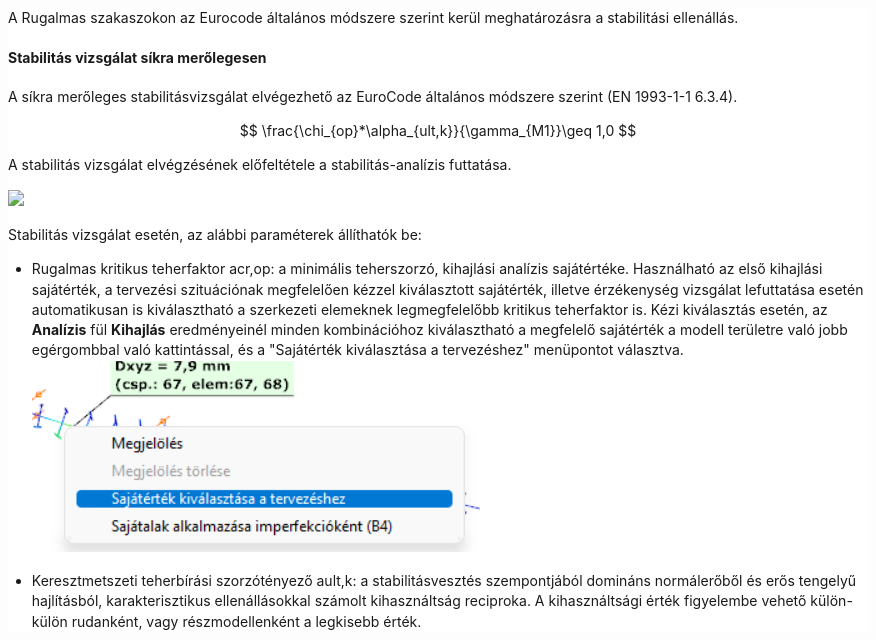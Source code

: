 
A Rugalmas szakaszokon az Eurocode általános módszere szerint kerül meghatározásra a stabilitási ellenállás.





#### Stabilitás vizsgálat síkra merőlegesen





A síkra merőleges stabilitásvizsgálat elvégezhető az EuroCode általános módszere szerint (EN 1993-1-1 6.3.4).





$$
\frac{\chi_{op}*\alpha_{ult,k}}{\gamma_{M1}}\geq 1,0
$$






A stabilitás vizsgálat elvégzésének előfeltétele a stabilitás-analízis futtatása.





[![](https://www.Consteelsoftware.com/wp-content/uploads/2022/06/dial_tervezes_globalis_beallitas_stabilitas.png)](./img/wp-content-uploads-2022-06-dial_tervezes_globalis_beallitas_stabilitas.png)





Stabilitás vizsgálat esetén, az alábbi paraméterek állíthatók be:

- Rugalmas kritikus teherfaktor acr,op: a minimális teherszorzó, kihajlási analízis sajátértéke. Használható az első kihajlási sajátérték, a tervezési szituációnak megfelelően kézzel kiválasztott sajátérték, illetve érzékenység vizsgálat lefuttatása esetén automatikusan is kiválasztható a szerkezeti elemeknek legmegfelelőbb kritikus teherfaktor is. Kézi kiválasztás esetén, az **Analízis** fül **Kihajlás** eredményeinél minden kombinációhoz kiválasztható a megfelelő sajátérték a modell területre való jobb egérgombbal való kattintással, és a "Sajátérték kiválasztása a tervezéshez" menüpontot választva.  
  ![](./img/wp-content-uploads-2022-06-scr_tervezes_globalis_sajatertek_kivalasztasa.png)

- Keresztmetszeti teherbírási szorzótényező ault,k: a stabilitásvesztés szempontjából domináns normálerőből és erős tengelyű hajlításból, karakterisztikus ellenállásokkal számolt kihasználtság reciproka. A kihasználtsági érték figyelembe vehető külön-külön rudanként, vagy részmodellenként a legkisebb érték.  
